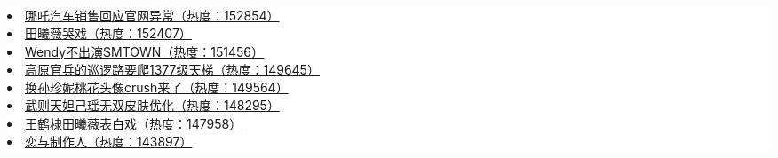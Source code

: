 <li>
<a href="https://s.weibo.com/weibo?q=%23%E5%93%AA%E5%90%92%E6%B1%BD%E8%BD%A6%E9%94%80%E5%94%AE%E5%9B%9E%E5%BA%94%E5%AE%98%E7%BD%91%E5%BC%82%E5%B8%B8%23" target="weibo">
哪吒汽车销售回应官网异常（热度：152854）
</a>
</li>

<li>
<a href="https://s.weibo.com/weibo?q=%23%E7%94%B0%E6%9B%A6%E8%96%87%E5%93%AD%E6%88%8F%23" target="weibo">
田曦薇哭戏（热度：152407）
</a>
</li>

<li>
<a href="https://s.weibo.com/weibo?q=%23Wendy%E4%B8%8D%E5%87%BA%E6%BC%94SMTOWN%23" target="weibo">
Wendy不出演SMTOWN（热度：151456）
</a>
</li>

<li>
<a href="https://s.weibo.com/weibo?q=%23%E9%AB%98%E5%8E%9F%E5%AE%98%E5%85%B5%E7%9A%84%E5%B7%A1%E9%80%BB%E8%B7%AF%E8%A6%81%E7%88%AC1377%E7%BA%A7%E5%A4%A9%E6%A2%AF%23" target="weibo">
高原官兵的巡逻路要爬1377级天梯（热度：149645）
</a>
</li>

<li>
<a href="https://s.weibo.com/weibo?q=%23%E6%8D%A2%E5%AD%99%E7%8F%8D%E5%A6%AE%E6%A1%83%E8%8A%B1%E5%A4%B4%E5%83%8Fcrush%E6%9D%A5%E4%BA%86%23" target="weibo">
换孙珍妮桃花头像crush来了（热度：149564）
</a>
</li>

<li>
<a href="https://s.weibo.com/weibo?q=%23%E6%AD%A6%E5%88%99%E5%A4%A9%E5%A6%B2%E5%B7%B1%E7%91%B6%E6%97%A0%E5%8F%8C%E7%9A%AE%E8%82%A4%E4%BC%98%E5%8C%96%23" target="weibo">
武则天妲己瑶无双皮肤优化（热度：148295）
</a>
</li>

<li>
<a href="https://s.weibo.com/weibo?q=%23%E7%8E%8B%E9%B9%A4%E6%A3%A3%E7%94%B0%E6%9B%A6%E8%96%87%E8%A1%A8%E7%99%BD%E6%88%8F%23" target="weibo">
王鹤棣田曦薇表白戏（热度：147958）
</a>
</li>

<li>
<a href="https://s.weibo.com/weibo?q=%23%E6%81%8B%E4%B8%8E%E5%88%B6%E4%BD%9C%E4%BA%BA%23" target="weibo">
恋与制作人（热度：143897）
</a>
</li>
